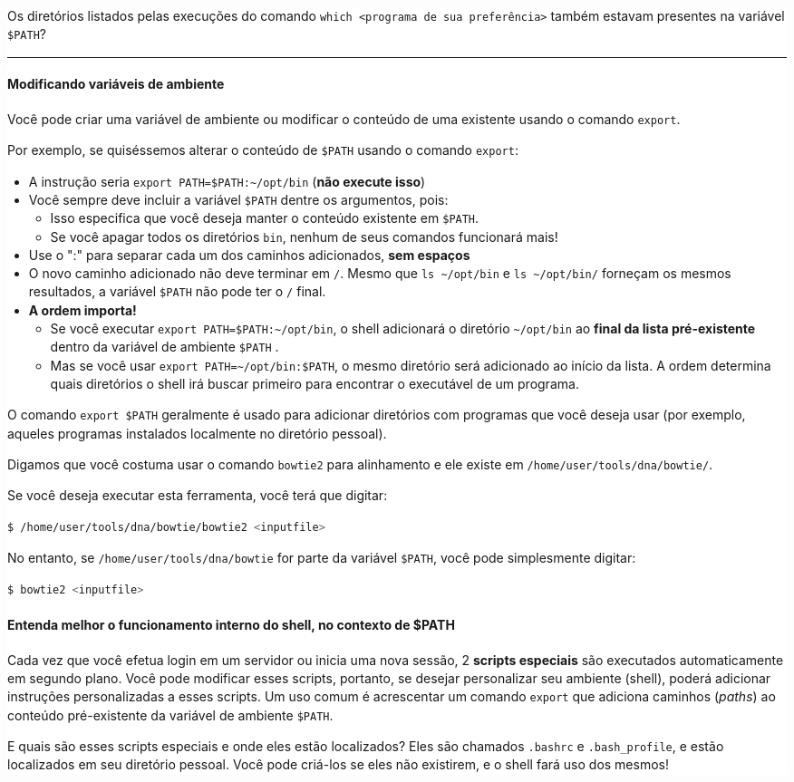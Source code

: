 Os diretórios listados pelas execuções do comando `which <programa de sua preferência>` também estavam presentes na variável `$PATH`?

***

#### Modificando variáveis de ambiente

Você pode criar uma variável de ambiente ou modificar o conteúdo de uma existente usando o comando `export`.

Por exemplo, se quiséssemos alterar o conteúdo de `$PATH` usando o comando `export`:
* A instrução seria `export PATH=$PATH:~/opt/bin` (**não execute isso**)
* Você sempre deve incluir a variável `$PATH` dentre os argumentos, pois:
  * Isso especifica que você deseja manter o conteúdo existente em `$PATH`.
  * Se você apagar todos os diretórios `bin`, nenhum de seus comandos funcionará mais!
* Use o ":" para separar cada um dos caminhos adicionados, **sem espaços**
* O novo caminho adicionado não deve terminar em `/`. Mesmo que `ls ~/opt/bin` e `ls ~/opt/bin/` forneçam os mesmos resultados, a variável `$PATH` não pode ter o `/` final.
* **A ordem importa!**
  * Se você executar `export PATH=$PATH:~/opt/bin`, o shell adicionará o diretório `~/opt/bin` ao **final da lista pré-existente** dentro da variável de ambiente `$PATH` .
  * Mas se você usar `export PATH=~/opt/bin:$PATH`, o mesmo diretório será adicionado ao início da lista. A ordem determina quais diretórios o shell irá buscar primeiro para encontrar o executável de um programa.
  
O comando `export $PATH` geralmente é usado para adicionar diretórios com programas que você deseja usar (por exemplo, aqueles programas instalados localmente no diretório pessoal).

Digamos que você costuma usar o comando `bowtie2` para alinhamento e ele existe em `/home/user/tools/dna/bowtie/`.

Se você deseja executar esta ferramenta, você terá que digitar:

```bash
$ /home/user/tools/dna/bowtie/bowtie2 <inputfile>
```

No entanto, se `/home/user/tools/dna/bowtie` for parte da variável `$PATH`, você pode simplesmente digitar:

```bash
$ bowtie2 <inputfile>
```

#### Entenda melhor o funcionamento interno do shell, no contexto de $PATH
 
Cada vez que você efetua login em um servidor ou inicia uma nova sessão, 2 **scripts especiais** são executados automaticamente em segundo plano. Você pode modificar esses scripts, portanto, se desejar personalizar seu ambiente (shell), poderá adicionar instruções personalizadas a esses scripts. Um uso comum é acrescentar um comando `export` que adiciona caminhos (_paths_) ao conteúdo pré-existente da variável de ambiente `$PATH`.

E quais são esses scripts especiais e onde eles estão localizados? Eles são chamados `.bashrc` e `.bash_profile`, e estão localizados em seu diretório pessoal. Você pode criá-los se eles não existirem, e o shell fará uso dos mesmos!
